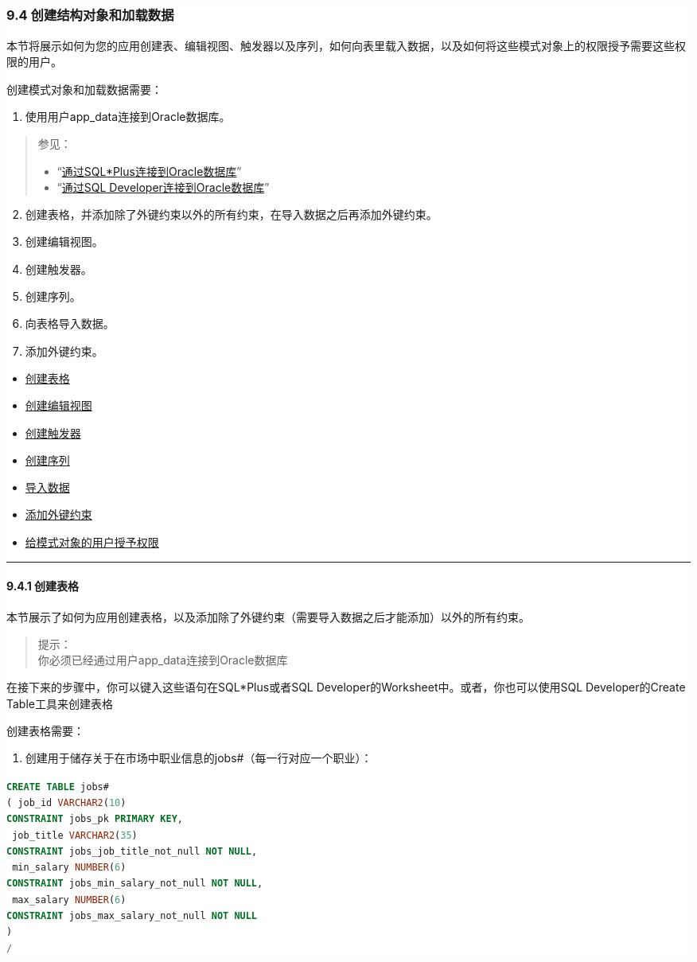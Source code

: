 
### 9.4 创建结构对象和加载数据

本节将展示如何为您的应用创建表、编辑视图、触发器以及序列，如何向表里载入数据，以及如何将这些模式对象上的权限授予需要这些权限的用户。

创建模式对象和加载数据需要：

1. 使用用户app_data连接到Oracle数据库。

  > <text class='lightblue'>参见</text>：
  > - “[通过SQL*Plus连接到Oracle数据库](一个指向不存在的地方的链接)”
  > - “[通过SQL Developer连接到Oracle数据库](一个指向不存在的地方的链接)”

2. 创建表格，并添加除了外键约束以外的所有约束，在导入数据之后再添加外键约束。

3. 创建编辑视图。

4. 创建触发器。

5. 创建序列。

6. 向表格导入数据。

7. 添加外键约束。

- [创建表格](#创建表格)

- [创建编辑视图](#创建编辑视图)

- [创建触发器](#创建触发器)

- [创建序列](#创建序列)

- [导入数据](#导入数据)

- [添加外键约束](#添加外键约束)

- [给模式对象的用户授予权限](#给模式对象的用户授予权限)

---

<h4 id='创建表格'>9.4.1 创建表格</h4>

本节展示了如何为应用创建表格，以及添加除了外键约束（需要导入数据之后才能添加）以外的所有约束。

> <text class='lightblue'>提示</text>：<br>
> 你必须已经通过用户app_data连接到Oracle数据库

在接下来的步骤中，你可以键入这些语句在SQL*Plus或者SQL Developer的Worksheet中。或者，你也可以使用SQL Developer的Create Table工具来创建表格

创建表格需要：

1. 创建用于储存关于在市场中职业信息的jobs#（每一行对应一个职业）：

```sql
CREATE TABLE jobs#
( job_id VARCHAR2(10)
CONSTRAINT jobs_pk PRIMARY KEY,
 job_title VARCHAR2(35)
CONSTRAINT jobs_job_title_not_null NOT NULL,
 min_salary NUMBER(6)
CONSTRAINT jobs_min_salary_not_null NOT NULL,
 max_salary NUMBER(6)
CONSTRAINT jobs_max_salary_not_null NOT NULL
)
/
```
